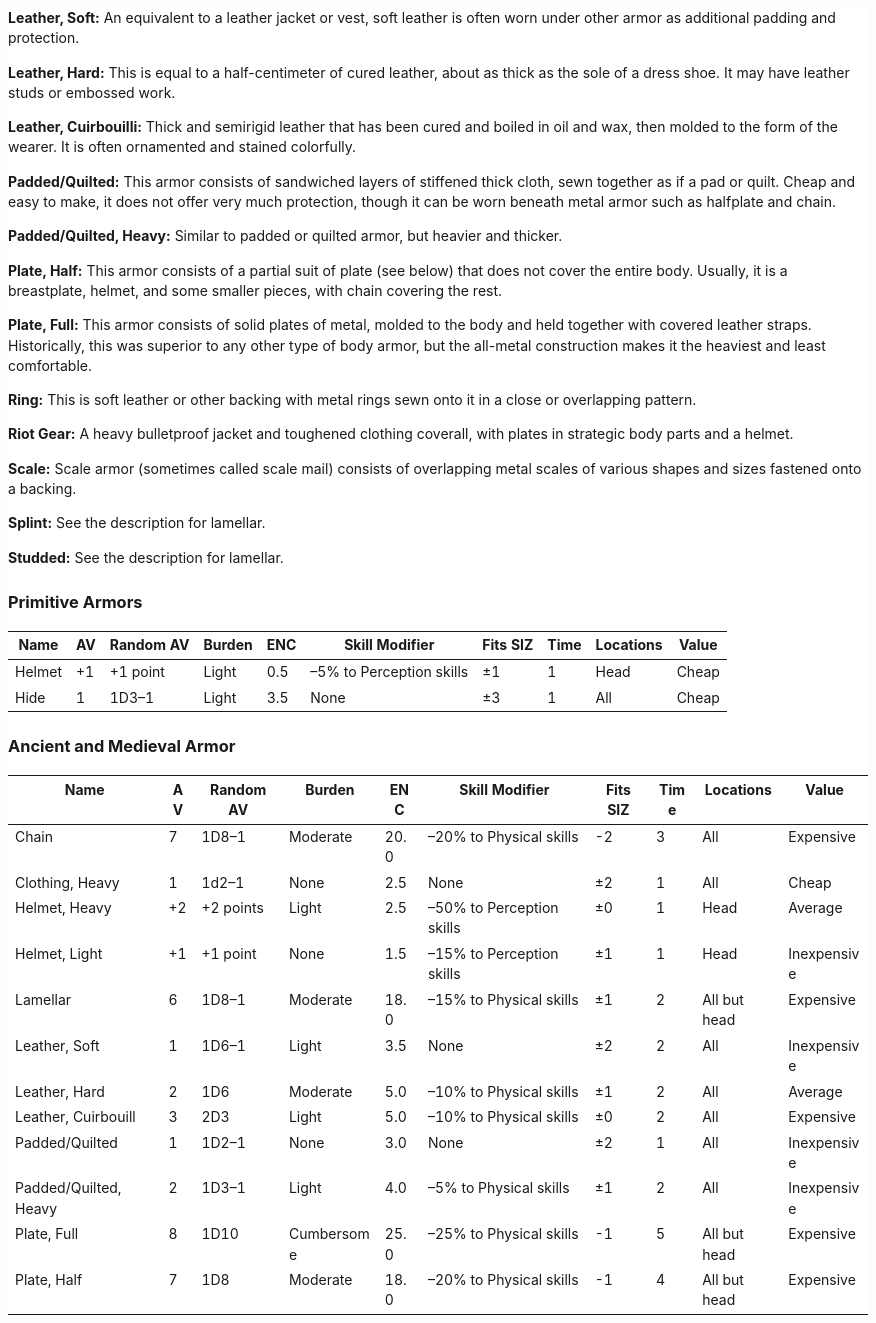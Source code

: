 **Leather, Soft:** An equivalent to a leather jacket or vest, soft leather is often worn under other armor as additional padding and protection.

**Leather, Hard:** This is equal to a half-centimeter of cured leather, about as thick as the sole of a dress shoe. It may have leather studs or embossed work.

**Leather, Cuirbouilli:** Thick and semirigid leather that has been cured and boiled in oil and wax, then molded to the form of the wearer. It is often ornamented and stained colorfully.

**Padded/Quilted:** This armor consists of sandwiched layers of stiffened thick cloth, sewn together as if a pad or quilt. Cheap and easy to make, it does not offer very much protection, though it can be worn beneath metal armor such as halfplate and chain.

**Padded/Quilted, Heavy:** Similar to padded or quilted armor, but heavier and thicker.

**Plate, Half:** This armor consists of a partial suit of plate (see below) that does not cover the entire body. Usually, it is a breastplate, helmet, and some smaller pieces, with chain covering the rest.

**Plate, Full:** This armor consists of solid plates of metal, molded to the body and held together with covered leather straps. Historically, this was superior to any other type of body armor, but the all-metal construction makes it the heaviest and least comfortable.

**Ring:** This is soft leather or other backing with metal rings sewn onto it in a close or overlapping pattern.

**Riot Gear:** A heavy bulletproof jacket and toughened clothing coverall, with plates in strategic body parts and a helmet.

**Scale:** Scale armor (sometimes called scale mail) consists of overlapping metal scales of various shapes and sizes fastened onto a backing.

**Splint:** See the description for lamellar.

**Studded:** See the description for lamellar.

### Primitive Armors

|Name|AV|Random AV|Burden|ENC|Skill Modifier|Fits SIZ|Time|Locations|Value|
|---|---|---|---|---|---|---|---|---|---|
|Helmet|+1|+1 point|Light|0.5|–5% to Perception skills|±1|1|Head|Cheap|
|Hide|1|1D3–1|Light|3.5|None|±3|1|All|Cheap|

### Ancient and Medieval Armor

|Name|AV|Random AV|Burden|ENC|Skill Modifier|Fits SIZ|Time|Locations|Value|
|---|---|---|---|---|---|---|---|---|---|
|Chain|7|1D8–1|Moderate|20.0|–20% to Physical skills|-2|3|All|Expensive|
|Clothing, Heavy|1|1d2–1|None|2.5|None|±2|1|All|Cheap|
|Helmet, Heavy|+2|+2 points|Light|2.5|–50% to Perception skills|±0|1|Head|Average|
|Helmet, Light|+1|+1 point|None|1.5|–15% to Perception skills|±1|1|Head|Inexpensive|
|Lamellar|6|1D8–1|Moderate|18.0|–15% to Physical skills|±1|2|All but head|Expensive|
|Leather, Soft|1|1D6–1|Light|3.5|None|±2|2|All|Inexpensive|
|Leather, Hard|2|1D6|Moderate|5.0|–10% to Physical skills|±1|2|All|Average|
|Leather, Cuirbouill|3|2D3|Light|5.0|–10% to Physical skills|±0|2|All|Expensive|
|Padded/Quilted|1|1D2–1|None|3.0|None|±2|1|All|Inexpensive|
|Padded/Quilted, Heavy|2|1D3–1|Light|4.0|–5% to Physical skills|±1|2|All|Inexpensive|
|Plate, Full|8|1D10|Cumbersome|25.0|–25% to Physical skills|-1|5|All but head|Expensive|
|Plate, Half|7|1D8|Moderate|18.0|–20% to Physical skills|-1|4|All but head|Expensive|